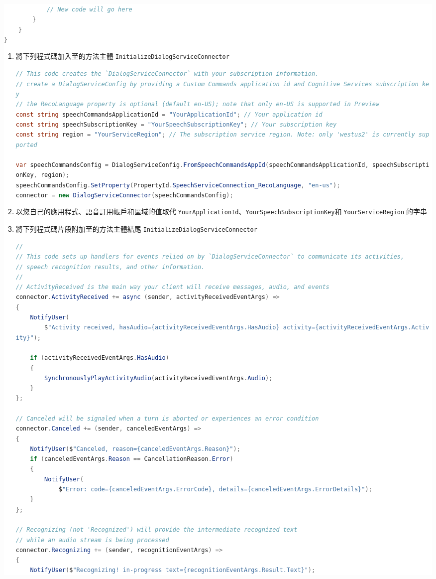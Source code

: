    ```csharp
               // New code will go here
           }
       }
   }
   ```

1. 將下列程式碼加入至的方法主體 `InitializeDialogServiceConnector`

   ```csharp
   // This code creates the `DialogServiceConnector` with your subscription information.
   // create a DialogServiceConfig by providing a Custom Commands application id and Cognitive Services subscription key
   // the RecoLanguage property is optional (default en-US); note that only en-US is supported in Preview
   const string speechCommandsApplicationId = "YourApplicationId"; // Your application id
   const string speechSubscriptionKey = "YourSpeechSubscriptionKey"; // Your subscription key
   const string region = "YourServiceRegion"; // The subscription service region. Note: only 'westus2' is currently supported

   var speechCommandsConfig = DialogServiceConfig.FromSpeechCommandsAppId(speechCommandsApplicationId, speechSubscriptionKey, region);
   speechCommandsConfig.SetProperty(PropertyId.SpeechServiceConnection_RecoLanguage, "en-us");
   connector = new DialogServiceConnector(speechCommandsConfig);
   ```

1. 以您自己的應用程式、語音訂用帳戶和[區域](regions.md)的值取代 `YourApplicationId`、`YourSpeechSubscriptionKey`和 `YourServiceRegion` 的字串

1. 將下列程式碼片段附加至的方法主體結尾 `InitializeDialogServiceConnector`

   ```csharp
   //
   // This code sets up handlers for events relied on by `DialogServiceConnector` to communicate its activities,
   // speech recognition results, and other information.
   //
   // ActivityReceived is the main way your client will receive messages, audio, and events
   connector.ActivityReceived += async (sender, activityReceivedEventArgs) =>
   {
       NotifyUser(
           $"Activity received, hasAudio={activityReceivedEventArgs.HasAudio} activity={activityReceivedEventArgs.Activity}");

       if (activityReceivedEventArgs.HasAudio)
       {
           SynchronouslyPlayActivityAudio(activityReceivedEventArgs.Audio);
       }
   };

   // Canceled will be signaled when a turn is aborted or experiences an error condition
   connector.Canceled += (sender, canceledEventArgs) =>
   {
       NotifyUser($"Canceled, reason={canceledEventArgs.Reason}");
       if (canceledEventArgs.Reason == CancellationReason.Error)
       {
           NotifyUser(
               $"Error: code={canceledEventArgs.ErrorCode}, details={canceledEventArgs.ErrorDetails}");
       }
   };

   // Recognizing (not 'Recognized') will provide the intermediate recognized text
   // while an audio stream is being processed
   connector.Recognizing += (sender, recognitionEventArgs) =>
   {
       NotifyUser($"Recognizing! in-progress text={recognitionEventArgs.Result.Text}");
   ```